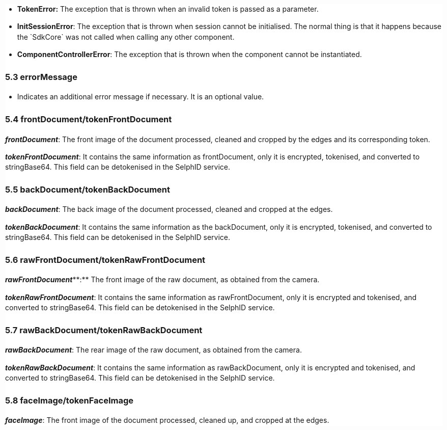 -   **TokenError:** The exception that is thrown when an invalid token
    is passed as a parameter.

-   **InitSessionError**: The exception that is thrown when session
    cannot be initialised. The normal thing is that it happens because
    the \`SdkCore\` was not called when calling any other component.

-   **ComponentControllerError**: The exception that is thrown when the
    component cannot be instantiated.

### 5.3 errorMessage

-   Indicates an additional error message if necessary. It is an
    optional value.

### 5.4 frontDocument/tokenFrontDocument

***frontDocument***: The front image of the document processed, cleaned
and cropped by the edges and its corresponding token.

***tokenFrontDocument***: It contains the same information as
frontDocument, only it is encrypted, tokenised, and converted to
stringBase64. This field can be detokenised in the SelphID service.

### 5.5 backDocument/tokenBackDocument

***backDocument***: The back image of the document processed, cleaned
and cropped at the edges.

***tokenBackDocument***: It contains the same information as the
backDocument, only it is encrypted, tokenised, and converted to
stringBase64. This field can be detokenised in the SelphID service.

### 5.6 rawFrontDocument/tokenRawFrontDocument

***rawFrontDocument*****:** The front image of the raw document, as
obtained from the camera.

***tokenRawFrontDocument***: It contains the same information as
rawFrontDocument, only it is encrypted and tokenised, and converted to
stringBase64. This field can be detokenised in the SelphID service.

### 5.7 rawBackDocument/tokenRawBackDocument

***rawBackDocument***: The rear image of the raw document, as obtained
from the camera.

***tokenRawBackDocument***: It contains the same information as
rawBackDocument, only it is encrypted and tokenised, and converted to
stringBase64. This field can be detokenised in the SelphID service.

### 5.8 faceImage/tokenFaceImage

***faceImage***: The front image of the document processed, cleaned up,
and cropped at the edges.

